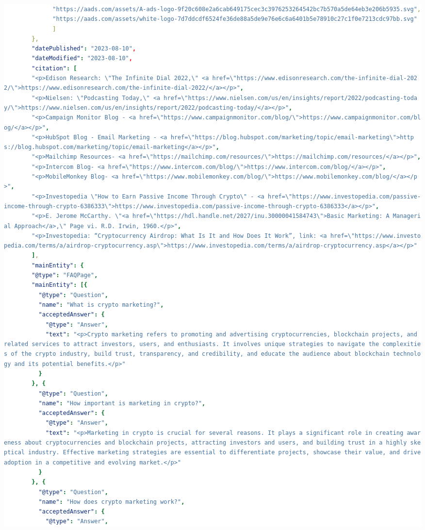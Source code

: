 ```yaml
              "https://aads.com/assets/A-ads-logo-9f20c608e2a6cab649175cec3c3976253264542bc7b570a5de64eb3e206b5935.svg",
              "https://aads.com/assets/white-logo-7d7ddcdf6524fe36de88a5de9e76e6c6a6401b5e78910c27c1f0e7213cdc97bb.svg"
              ]
        },
        "datePublished": "2023-08-10",
        "dateModified": "2023-08-10",
        "citation": [
        "<p>Edison Research: \"The Infinite Dial 2022,\" <a href=\"https://www.edisonresearch.com/the-infinite-dial-2022/\">https://www.edisonresearch.com/the-infinite-dial-2022/</a></p>",
        "<p>Nielsen: \"Podcasting Today,\" <a href=\"https://www.nielsen.com/us/en/insights/report/2022/podcasting-today/\">https://www.nielsen.com/us/en/insights/report/2022/podcasting-today/</a></p>",
        "<p>Campaign Monitor Blog - <a href=\"https://www.campaignmonitor.com/blog/\">https://www.campaignmonitor.com/blog/</a></p>",
        "<p>HubSpot Blog - Email Marketing - <a href=\"https://blog.hubspot.com/marketing/topic/email-marketing\">https://blog.hubspot.com/marketing/topic/email-marketing</a></p>",
        "<p>Mailchimp Resources- <a href=\"https://mailchimp.com/resources/\">https://mailchimp.com/resources/</a></p>",
        "<p>Intercom Blog- <a href=\"https://www.intercom.com/blog/\">https://www.intercom.com/blog/</a></p>",
        "<p>MobileMonkey Blog- <a href=\"https://www.mobilemonkey.com/blog/\">https://www.mobilemonkey.com/blog/</a></p>",
        "<p>Investopedia \"How to Earn Passive Income Through Crypto\" - <a href=\"https://www.investopedia.com/passive-income-through-crypto-6386333\">https://www.investopedia.com/passive-income-through-crypto-6386333</a></p>",
        "<p>E. Jerome McCarthy. \"<a href=\"https://hdl.handle.net/2027/inu.30000041584743\">Basic Marketing: A Managerial Approach</a>,\" Page vi. R.D. Irwin, 1960.</p>",
        "<p>Investopedia: “Cryptocurrency Airdrop: What Is It and How Does It Work”, link: <a href=\"https://www.investopedia.com/terms/a/airdrop-cryptocurrency.asp\">https://www.investopedia.com/terms/a/airdrop-cryptocurrency.asp</a></p>"
        ],
        "mainEntity": {
        "@type": "FAQPage",
        "mainEntity": [{
          "@type": "Question",
          "name": "What is crypto marketing?",
          "acceptedAnswer": {
            "@type": "Answer",
            "text": "<p>Crypto marketing refers to promoting and advertising cryptocurrencies, blockchain projects, and related services to attract investors, users, and enthusiasts. It involves unique strategies to navigate the complexities of the crypto industry, build trust, transparency, and credibility, and educate the audience about blockchain technology and its potential benefits.</p>"
          }
        }, {
          "@type": "Question",
          "name": "How important is marketing in crypto?",
          "acceptedAnswer": {
            "@type": "Answer",
            "text": "<p>Marketing in crypto is crucial for several reasons. It plays a significant role in creating awareness about cryptocurrencies and blockchain projects, attracting investors and users, and building trust in a highly skeptical industry. Effective marketing strategies are essential to differentiate projects, showcase their value, and drive adoption in a competitive and evolving market.</p>"
          }
        }, {
          "@type": "Question",
          "name": "How does crypto marketing work?",
          "acceptedAnswer": {
            "@type": "Answer",
```